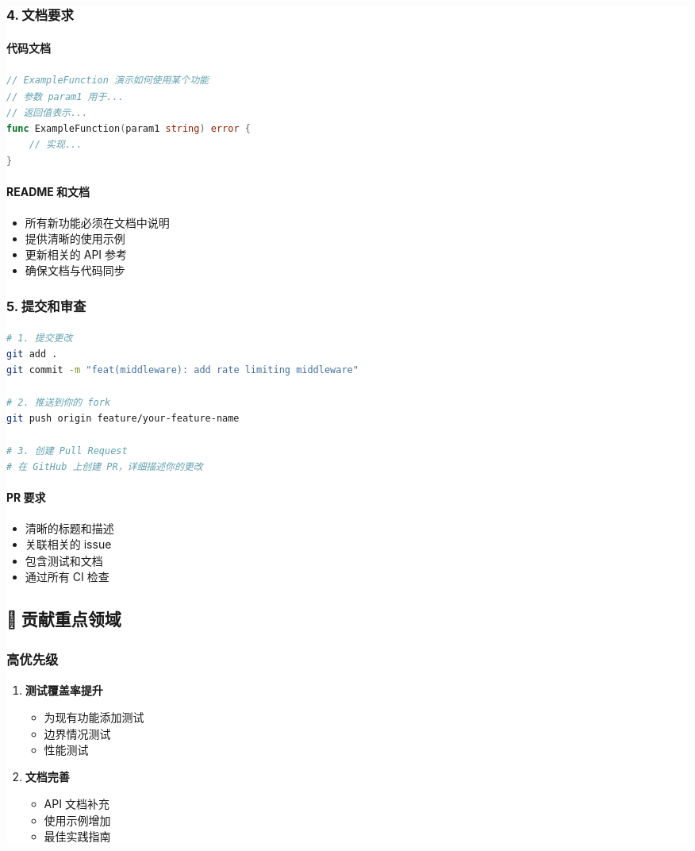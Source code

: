 ### 4. 文档要求

#### 代码文档
```go
// ExampleFunction 演示如何使用某个功能
// 参数 param1 用于...
// 返回值表示...
func ExampleFunction(param1 string) error {
    // 实现...
}
```

#### README 和文档
- 所有新功能必须在文档中说明
- 提供清晰的使用示例
- 更新相关的 API 参考
- 确保文档与代码同步

### 5. 提交和审查

```bash
# 1. 提交更改
git add .
git commit -m "feat(middleware): add rate limiting middleware"

# 2. 推送到你的 fork
git push origin feature/your-feature-name

# 3. 创建 Pull Request
# 在 GitHub 上创建 PR，详细描述你的更改
```

#### PR 要求
- 清晰的标题和描述
- 关联相关的 issue
- 包含测试和文档
- 通过所有 CI 检查

## 🎯 贡献重点领域

### 高优先级
1. **测试覆盖率提升**
   - 为现有功能添加测试
   - 边界情况测试
   - 性能测试

2. **文档完善**
   - API 文档补充
   - 使用示例增加
   - 最佳实践指南

